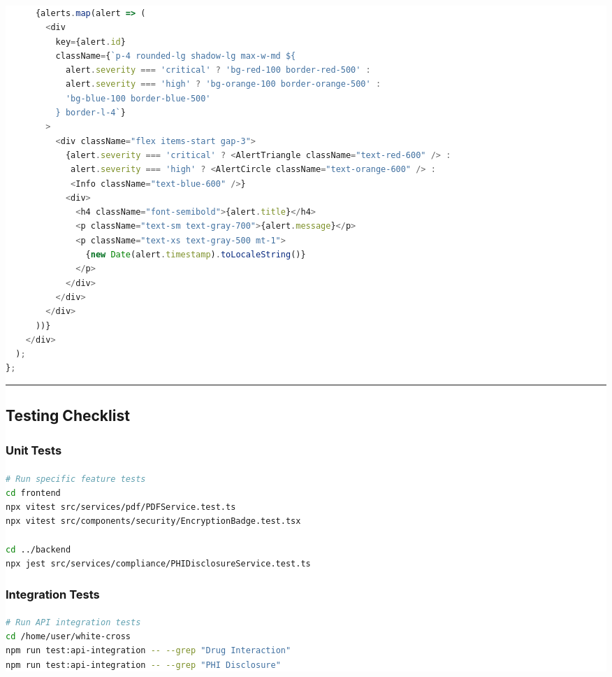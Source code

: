 ```typescript
      {alerts.map(alert => (
        <div
          key={alert.id}
          className={`p-4 rounded-lg shadow-lg max-w-md ${
            alert.severity === 'critical' ? 'bg-red-100 border-red-500' :
            alert.severity === 'high' ? 'bg-orange-100 border-orange-500' :
            'bg-blue-100 border-blue-500'
          } border-l-4`}
        >
          <div className="flex items-start gap-3">
            {alert.severity === 'critical' ? <AlertTriangle className="text-red-600" /> :
             alert.severity === 'high' ? <AlertCircle className="text-orange-600" /> :
             <Info className="text-blue-600" />}
            <div>
              <h4 className="font-semibold">{alert.title}</h4>
              <p className="text-sm text-gray-700">{alert.message}</p>
              <p className="text-xs text-gray-500 mt-1">
                {new Date(alert.timestamp).toLocaleString()}
              </p>
            </div>
          </div>
        </div>
      ))}
    </div>
  );
};
```

---

## Testing Checklist

### Unit Tests
```bash
# Run specific feature tests
cd frontend
npx vitest src/services/pdf/PDFService.test.ts
npx vitest src/components/security/EncryptionBadge.test.tsx

cd ../backend
npx jest src/services/compliance/PHIDisclosureService.test.ts
```

### Integration Tests
```bash
# Run API integration tests
cd /home/user/white-cross
npm run test:api-integration -- --grep "Drug Interaction"
npm run test:api-integration -- --grep "PHI Disclosure"
```
